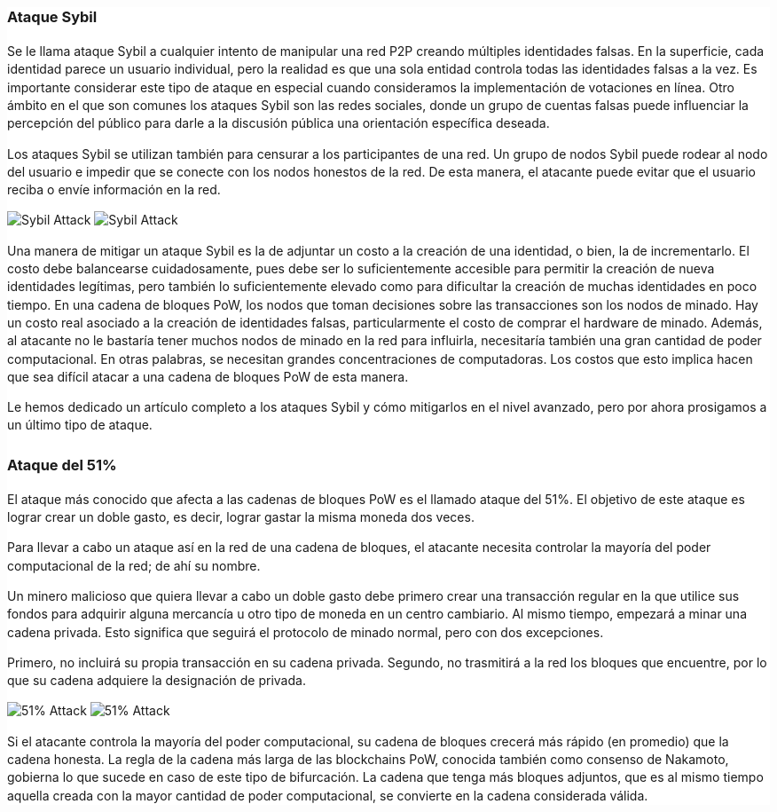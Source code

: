 ### Ataque Sybil

Se le llama ataque Sybil a cualquier intento de manipular una red P2P creando múltiples identidades falsas. En la superficie, cada identidad parece un usuario individual, pero la realidad es que una sola entidad controla todas las identidades falsas a la vez. Es importante considerar este tipo de ataque en especial cuando consideramos la implementación de votaciones en línea. Otro ámbito en el que son comunes los ataques Sybil son las redes sociales, donde un grupo de cuentas falsas puede influenciar la percepción del público para darle a la discusión pública una orientación específica deseada.

Los ataques Sybil se utilizan también para censurar a los participantes de una red. Un grupo de nodos Sybil puede rodear al nodo del usuario e impedir que se conecte con los nodos honestos de la red. De esta manera, el atacante puede evitar que el usuario reciba o envíe información en la red.

![Sybil Attack](/assets/post_files/technology/advanced/Ataques-on-blockchain/ES_sybil_D.jpg)
![Sybil Attack](/assets/post_files/technology/advanced/Ataques-on-blockchain/ES_sybil_M.jpg)

Una manera de mitigar un ataque Sybil es la de adjuntar un costo a la creación de una identidad, o bien, la de incrementarlo. El costo debe balancearse cuidadosamente, pues debe ser lo suficientemente accesible para permitir la creación de nueva identidades legítimas, pero también lo suficientemente elevado como para dificultar la creación de muchas identidades en poco tiempo. En una cadena de bloques PoW, los nodos que toman decisiones sobre las transacciones son los nodos de minado. Hay un costo real asociado a la creación de identidades falsas, particularmente el costo de comprar el hardware de minado. Además, al atacante no le bastaría tener muchos nodos de minado en la red para influirla, necesitaría también una gran cantidad de poder computacional. En otras palabras, se necesitan grandes concentraciones de computadoras. Los costos que esto implica hacen que sea difícil atacar a una cadena de bloques PoW de esta manera.

Le hemos dedicado un artículo completo a los ataques Sybil y cómo mitigarlos en el nivel avanzado, pero por ahora prosigamos a un último tipo de ataque.

### Ataque del 51%

El ataque más conocido que afecta a las cadenas de bloques PoW es el llamado ataque del 51%. El objetivo de este ataque es lograr crear un doble gasto, es decir, lograr gastar la misma moneda dos veces.

Para llevar a cabo un ataque así en la red de una cadena de bloques, el atacante necesita controlar la mayoría del poder computacional de la red; de ahí su nombre.

Un minero malicioso que quiera llevar a cabo un doble gasto debe primero crear una transacción regular en la que utilice sus fondos para adquirir alguna mercancía u otro tipo de moneda en un centro cambiario. Al mismo tiempo, empezará a minar una cadena privada. Esto significa que seguirá el protocolo de minado normal, pero con dos excepciones.

Primero, no incluirá su propia transacción en su cadena privada. Segundo, no trasmitirá a la red los bloques que encuentre, por lo que su cadena adquiere la designación de privada.

![51% Attack](/assets/post_files/technology/advanced/Ataques-on-blockchain/ES_percent_D.jpg)
![51% Attack](/assets/post_files/technology/advanced/Ataques-on-blockchain/ES_percent_M.jpg)

Si el atacante controla la mayoría del poder computacional, su cadena de bloques crecerá más rápido (en promedio) que la cadena honesta. La regla de la cadena más larga de las blockchains PoW, conocida también como consenso de Nakamoto, gobierna lo que sucede en caso de este tipo de bifurcación. La cadena que tenga más bloques adjuntos, que es al mismo tiempo aquella creada con la mayor cantidad de poder computacional, se convierte en la cadena considerada válida.
